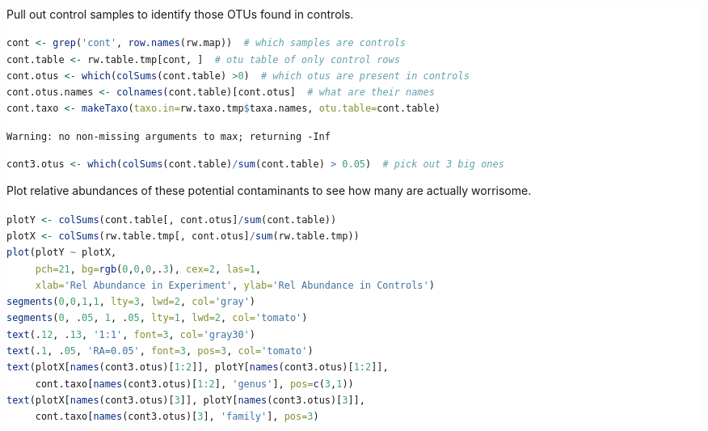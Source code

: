 

Pull out control samples to identify those OTUs found in controls.


```r
cont <- grep('cont', row.names(rw.map))  # which samples are controls
cont.table <- rw.table.tmp[cont, ]  # otu table of only control rows
cont.otus <- which(colSums(cont.table) >0)  # which otus are present in controls
cont.otus.names <- colnames(cont.table)[cont.otus]  # what are their names
cont.taxo <- makeTaxo(taxo.in=rw.taxo.tmp$taxa.names, otu.table=cont.table)
```

```
Warning: no non-missing arguments to max; returning -Inf
```

```r
cont3.otus <- which(colSums(cont.table)/sum(cont.table) > 0.05)  # pick out 3 big ones
```



Plot relative abundances of these potential contaminants to see how many are actually worrisome. 



```r
plotY <- colSums(cont.table[, cont.otus]/sum(cont.table))
plotX <- colSums(rw.table.tmp[, cont.otus]/sum(rw.table.tmp))
plot(plotY ~ plotX, 
     pch=21, bg=rgb(0,0,0,.3), cex=2, las=1,
     xlab='Rel Abundance in Experiment', ylab='Rel Abundance in Controls')
segments(0,0,1,1, lty=3, lwd=2, col='gray')
segments(0, .05, 1, .05, lty=1, lwd=2, col='tomato')
text(.12, .13, '1:1', font=3, col='gray30')
text(.1, .05, 'RA=0.05', font=3, pos=3, col='tomato')
text(plotX[names(cont3.otus)[1:2]], plotY[names(cont3.otus)[1:2]], 
     cont.taxo[names(cont3.otus)[1:2], 'genus'], pos=c(3,1))
text(plotX[names(cont3.otus)[3]], plotY[names(cont3.otus)[3]], 
     cont.taxo[names(cont3.otus)[3], 'family'], pos=3)
```
